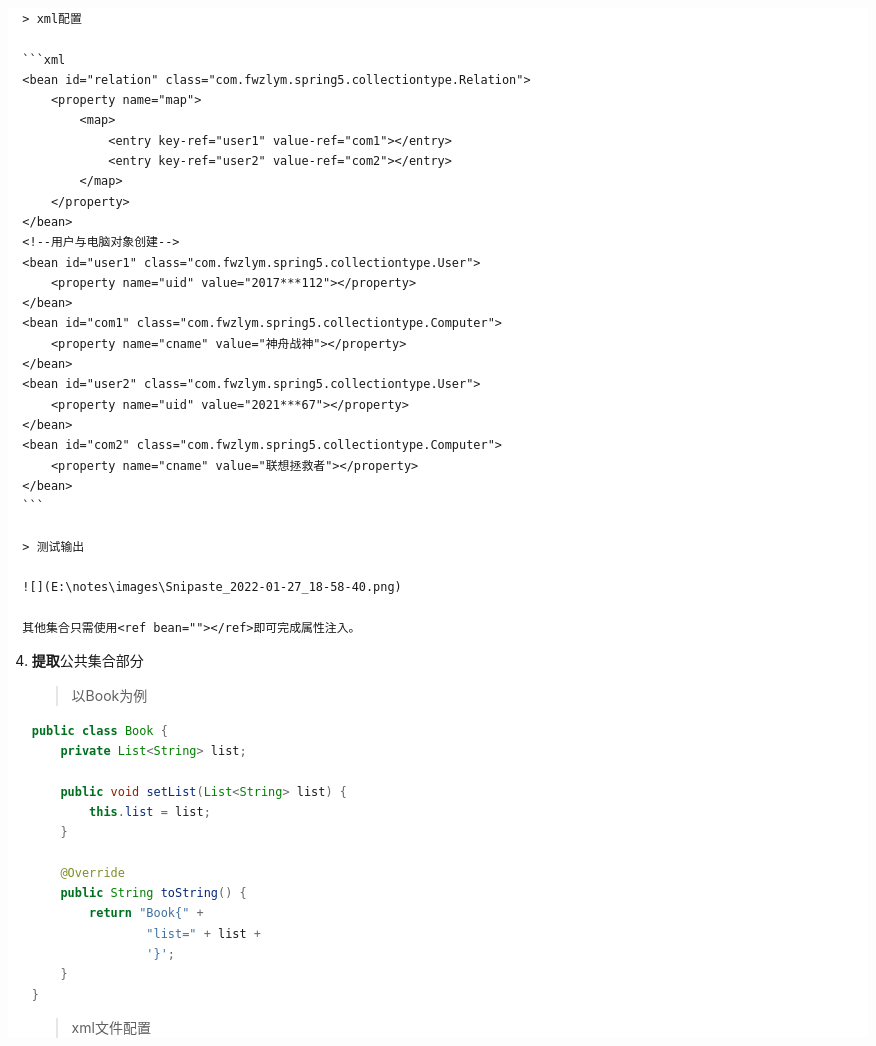       > xml配置

      ```xml
      <bean id="relation" class="com.fwzlym.spring5.collectiontype.Relation">
          <property name="map">
              <map>
                  <entry key-ref="user1" value-ref="com1"></entry>
                  <entry key-ref="user2" value-ref="com2"></entry>
              </map>
          </property>
      </bean>
      <!--用户与电脑对象创建-->
      <bean id="user1" class="com.fwzlym.spring5.collectiontype.User">
          <property name="uid" value="2017***112"></property>
      </bean>
      <bean id="com1" class="com.fwzlym.spring5.collectiontype.Computer">
          <property name="cname" value="神舟战神"></property>
      </bean>
      <bean id="user2" class="com.fwzlym.spring5.collectiontype.User">
          <property name="uid" value="2021***67"></property>
      </bean>
      <bean id="com2" class="com.fwzlym.spring5.collectiontype.Computer">
          <property name="cname" value="联想拯救者"></property>
      </bean>
      ```

      > 测试输出

      ![](E:\notes\images\Snipaste_2022-01-27_18-58-40.png)

      其他集合只需使用<ref bean=""></ref>即可完成属性注入。

   4. **提取**公共集合部分

      > 以Book为例

      ```java
      public class Book {
          private List<String> list;
      
          public void setList(List<String> list) {
              this.list = list;
          }
      
          @Override
          public String toString() {
              return "Book{" +
                      "list=" + list +
                      '}';
          }
      }
      ```

      > xml文件配置
